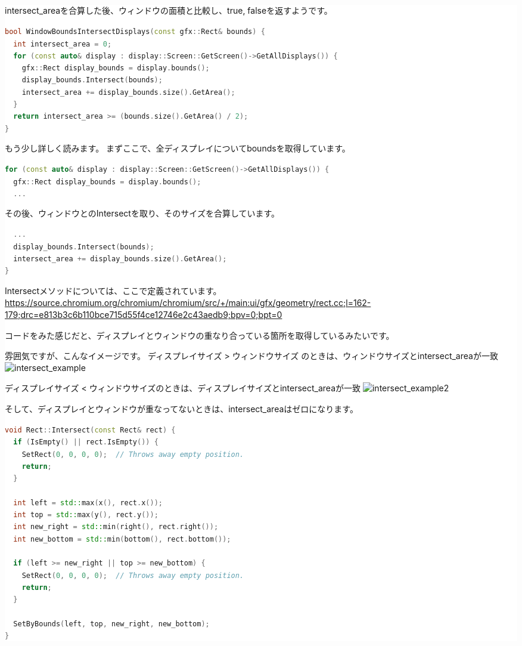 intersect_areaを合算した後、ウィンドウの面積と比較し、true, falseを返すようです。

```cpp
bool WindowBoundsIntersectDisplays(const gfx::Rect& bounds) {
  int intersect_area = 0;
  for (const auto& display : display::Screen::GetScreen()->GetAllDisplays()) {
    gfx::Rect display_bounds = display.bounds();
    display_bounds.Intersect(bounds);
    intersect_area += display_bounds.size().GetArea();
  }
  return intersect_area >= (bounds.size().GetArea() / 2);
}
```

もう少し詳しく読みます。
まずここで、全ディスプレイについてboundsを取得しています。

```cpp
for (const auto& display : display::Screen::GetScreen()->GetAllDisplays()) {
  gfx::Rect display_bounds = display.bounds();
  ...
```

その後、ウィンドウとのIntersectを取り、そのサイズを合算しています。

```cpp
  ...
  display_bounds.Intersect(bounds);
  intersect_area += display_bounds.size().GetArea();
}
```

Intersectメソッドについては、ここで定義されています。
https://source.chromium.org/chromium/chromium/src/+/main:ui/gfx/geometry/rect.cc;l=162-179;drc=e813b3c6b110bce715d55f4ce12746e2c43aedb9;bpv=0;bpt=0

コードをみた感じだと、ディスプレイとウィンドウの重なり合っている箇所を取得しているみたいです。

雰囲気ですが、こんなイメージです。
ディスプレイサイズ > ウィンドウサイズ のときは、ウィンドウサイズとintersect_areaが一致
![intersect_example](https://storage.googleapis.com/zenn-user-upload/9eed5d028e0d-20220505.jpg)

ディスプレイサイズ < ウィンドウサイズのときは、ディスプレイサイズとintersect_areaが一致
![intersect_example2](https://storage.googleapis.com/zenn-user-upload/36928f66b2e2-20220505.jpg)

そして、ディスプレイとウィンドウが重なってないときは、intersect_areaはゼロになります。

```cpp
void Rect::Intersect(const Rect& rect) {
  if (IsEmpty() || rect.IsEmpty()) {
    SetRect(0, 0, 0, 0);  // Throws away empty position.
    return;
  }

  int left = std::max(x(), rect.x());
  int top = std::max(y(), rect.y());
  int new_right = std::min(right(), rect.right());
  int new_bottom = std::min(bottom(), rect.bottom());

  if (left >= new_right || top >= new_bottom) {
    SetRect(0, 0, 0, 0);  // Throws away empty position.
    return;
  }

  SetByBounds(left, top, new_right, new_bottom);
}
```

